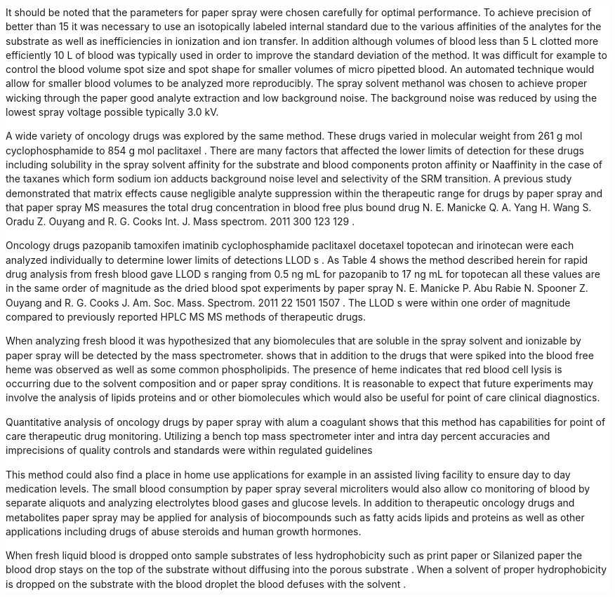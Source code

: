 It should be noted that the parameters for paper spray were chosen carefully for optimal performance. To achieve precision of better than 15 it was necessary to use an isotopically labeled internal standard due to the various affinities of the analytes for the substrate as well as inefficiencies in ionization and ion transfer. In addition although volumes of blood less than 5 L clotted more efficiently 10 L of blood was typically used in order to improve the standard deviation of the method. It was difficult for example to control the blood volume spot size and spot shape for smaller volumes of micro pipetted blood. An automated technique would allow for smaller blood volumes to be analyzed more reproducibly. The spray solvent methanol was chosen to achieve proper wicking through the paper good analyte extraction and low background noise. The background noise was reduced by using the lowest spray voltage possible typically 3.0 kV.

A wide variety of oncology drugs was explored by the same method. These drugs varied in molecular weight from 261 g mol cyclophosphamide to 854 g mol paclitaxel . There are many factors that affected the lower limits of detection for these drugs including solubility in the spray solvent affinity for the substrate and blood components proton affinity or Naaffinity in the case of the taxanes which form sodium ion adducts background noise level and selectivity of the SRM transition. A previous study demonstrated that matrix effects cause negligible analyte suppression within the therapeutic range for drugs by paper spray and that paper spray MS measures the total drug concentration in blood free plus bound drug N. E. Manicke Q. A. Yang H. Wang S. Oradu Z. Ouyang and R. G. Cooks Int. J. Mass spectrom. 2011 300 123 129 .

Oncology drugs pazopanib tamoxifen imatinib cyclophosphamide paclitaxel docetaxel topotecan and irinotecan were each analyzed individually to determine lower limits of detections LLOD s . As Table 4 shows the method described herein for rapid drug analysis from fresh blood gave LLOD s ranging from 0.5 ng mL for pazopanib to 17 ng mL for topotecan all these values are in the same order of magnitude as the dried blood spot experiments by paper spray N. E. Manicke P. Abu Rabie N. Spooner Z. Ouyang and R. G. Cooks J. Am. Soc. Mass. Spectrom. 2011 22 1501 1507 . The LLOD s were within one order of magnitude compared to previously reported HPLC MS MS methods of therapeutic drugs.

When analyzing fresh blood it was hypothesized that any biomolecules that are soluble in the spray solvent and ionizable by paper spray will be detected by the mass spectrometer. shows that in addition to the drugs that were spiked into the blood free heme was observed as well as some common phospholipids. The presence of heme indicates that red blood cell lysis is occurring due to the solvent composition and or paper spray conditions. It is reasonable to expect that future experiments may involve the analysis of lipids proteins and or other biomolecules which would also be useful for point of care clinical diagnostics.

Quantitative analysis of oncology drugs by paper spray with alum a coagulant shows that this method has capabilities for point of care therapeutic drug monitoring. Utilizing a bench top mass spectrometer inter and intra day percent accuracies and imprecisions of quality controls and standards were within regulated guidelines 

This method could also find a place in home use applications for example in an assisted living facility to ensure day to day medication levels. The small blood consumption by paper spray several microliters would also allow co monitoring of blood by separate aliquots and analyzing electrolytes blood gases and glucose levels. In addition to therapeutic oncology drugs and metabolites paper spray may be applied for analysis of biocompounds such as fatty acids lipids and proteins as well as other applications including drugs of abuse steroids and human growth hormones.

When fresh liquid blood is dropped onto sample substrates of less hydrophobicity such as print paper or Silanized paper the blood drop stays on the top of the substrate without diffusing into the porous substrate . When a solvent of proper hydrophobicity is dropped on the substrate with the blood droplet the blood defuses with the solvent .
